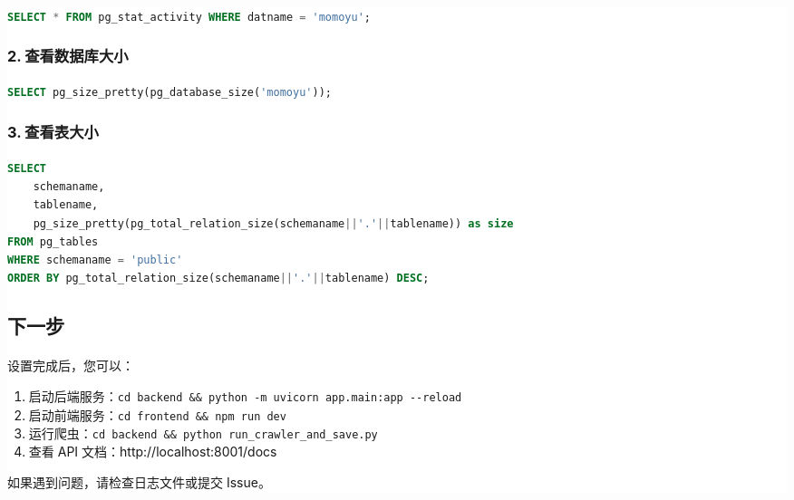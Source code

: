 ```sql
SELECT * FROM pg_stat_activity WHERE datname = 'momoyu';
```

### 2. 查看数据库大小

```sql
SELECT pg_size_pretty(pg_database_size('momoyu'));
```

### 3. 查看表大小

```sql
SELECT 
    schemaname,
    tablename,
    pg_size_pretty(pg_total_relation_size(schemaname||'.'||tablename)) as size
FROM pg_tables 
WHERE schemaname = 'public'
ORDER BY pg_total_relation_size(schemaname||'.'||tablename) DESC;
```

## 下一步

设置完成后，您可以：

1. 启动后端服务：`cd backend && python -m uvicorn app.main:app --reload`
2. 启动前端服务：`cd frontend && npm run dev`
3. 运行爬虫：`cd backend && python run_crawler_and_save.py`
4. 查看 API 文档：http://localhost:8001/docs

如果遇到问题，请检查日志文件或提交 Issue。